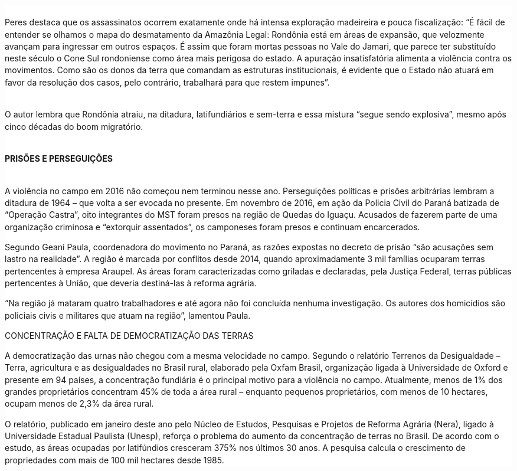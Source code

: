 <p><br />
Peres destaca que os assassinatos ocorrem exatamente onde h&aacute; intensa explora&ccedil;&atilde;o madeireira e pouca fiscaliza&ccedil;&atilde;o: &ldquo;&Eacute; f&aacute;cil de entender se olhamos o mapa do desmatamento da Amaz&ocirc;nia Legal: Rond&ocirc;nia est&aacute; em &aacute;reas de expans&atilde;o, que velozmente avan&ccedil;am para ingressar em outros espa&ccedil;os. &Eacute; assim que foram mortas pessoas no Vale do Jamari, que parece ter substitu&iacute;do neste s&eacute;culo o Cone Sul rondoniense como &aacute;rea mais perigosa do estado. A apura&ccedil;&atilde;o insatisfat&oacute;ria alimenta a viol&ecirc;ncia contra os movimentos. Como s&atilde;o os donos da terra que comandam as estruturas institucionais, &eacute; evidente que o Estado n&atilde;o atuar&aacute; em favor da resolu&ccedil;&atilde;o dos casos, pelo contr&aacute;rio, trabalhar&aacute; para que restem impunes&rdquo;.</p>

<p><br />
O autor lembra que Rond&ocirc;nia atraiu, na ditadura, latifundi&aacute;rios e sem-terra e essa mistura &ldquo;segue sendo explosiva&rdquo;, mesmo ap&oacute;s cinco d&eacute;cadas do boom migrat&oacute;rio.</p>

<p><br />
<strong>PRIS&Otilde;ES E PERSEGUI&Ccedil;&Otilde;ES</strong></p>

<p><br />
A viol&ecirc;ncia no campo em 2016 n&atilde;o come&ccedil;ou nem terminou nesse ano. Persegui&ccedil;&otilde;es pol&iacute;ticas e pris&otilde;es arbitr&aacute;rias lembram a ditadura de 1964 &ndash; que volta a ser evocada no presente. Em novembro de 2016, em a&ccedil;&atilde;o da Policia Civil do Paran&aacute; batizada de &ldquo;Opera&ccedil;&atilde;o Castra&rdquo;, oito integrantes do MST foram presos na regi&atilde;o de Quedas do Igua&ccedil;u. Acusados de fazerem parte de uma organiza&ccedil;&atilde;o criminosa e &ldquo;extorquir assentados&rdquo;, os camponeses foram presos e continuam encarcerados.</p>

<p>Segundo Geani Paula, coordenadora do movimento no Paran&aacute;, as raz&otilde;es expostas no decreto de pris&atilde;o &ldquo;s&atilde;o acusa&ccedil;&otilde;es sem lastro na realidade&rdquo;. A regi&atilde;o &eacute; marcada por conflitos desde 2014, quando aproximadamente 3 mil fam&iacute;lias ocuparam terras pertencentes &agrave; empresa Araupel. As &aacute;reas foram caracterizadas como griladas e declaradas, pela Justi&ccedil;a Federal, terras p&uacute;blicas pertencentes &agrave; Uni&atilde;o, que deveria destin&aacute;-las &agrave; reforma agr&aacute;ria.</p>

<p>&ldquo;Na regi&atilde;o j&aacute; mataram quatro trabalhadores e at&eacute; agora n&atilde;o foi conclu&iacute;da nenhuma investiga&ccedil;&atilde;o. Os autores dos homic&iacute;dios s&atilde;o policiais civis e militares que atuam na regi&atilde;o&rdquo;, lamentou Paula.</p>

<p>CONCENTRA&Ccedil;&Atilde;O E FALTA DE DEMOCRATIZA&Ccedil;&Atilde;O DAS TERRAS</p>

<p>A democratiza&ccedil;&atilde;o das urnas n&atilde;o chegou com a mesma velocidade no campo. Segundo o relat&oacute;rio Terrenos da Desigualdade &ndash; Terra, agricultura e as desigualdades no Brasil rural, elaborado pela Oxfam Brasil, organiza&ccedil;&atilde;o ligada &agrave; Universidade de Oxford e presente em 94 pa&iacute;ses, a concentra&ccedil;&atilde;o fundi&aacute;ria &eacute; o principal motivo para a viol&ecirc;ncia no campo. Atualmente, menos de 1% dos grandes propriet&aacute;rios concentram 45% de toda a &aacute;rea rural &ndash; enquanto pequenos propriet&aacute;rios, com menos de 10 hectares, ocupam menos de 2,3% da &aacute;rea rural.</p>

<p>O relat&oacute;rio, publicado em janeiro deste ano pelo N&uacute;cleo de Estudos, Pesquisas e Projetos de Reforma Agr&aacute;ria (Nera), ligado &agrave; Universidade Estadual Paulista (Unesp), refor&ccedil;a o problema do aumento da concentra&ccedil;&atilde;o de terras no Brasil. De acordo com o estudo, as &aacute;reas ocupadas por latif&uacute;ndios cresceram 375% nos &uacute;ltimos 30 anos. A pesquisa calcula o crescimento de propriedades com mais de 100 mil hectares desde 1985.</p>
